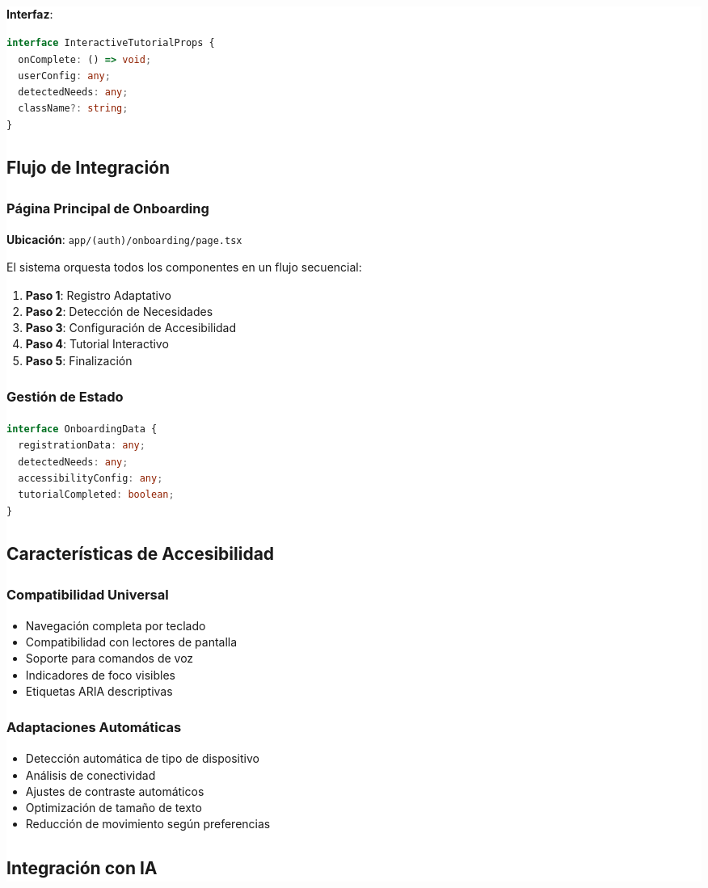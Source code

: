 **Interfaz**:
```typescript
interface InteractiveTutorialProps {
  onComplete: () => void;
  userConfig: any;
  detectedNeeds: any;
  className?: string;
}
```

## Flujo de Integración

### Página Principal de Onboarding

**Ubicación**: `app/(auth)/onboarding/page.tsx`

El sistema orquesta todos los componentes en un flujo secuencial:

1. **Paso 1**: Registro Adaptativo
2. **Paso 2**: Detección de Necesidades
3. **Paso 3**: Configuración de Accesibilidad
4. **Paso 4**: Tutorial Interactivo
5. **Paso 5**: Finalización

### Gestión de Estado

```typescript
interface OnboardingData {
  registrationData: any;
  detectedNeeds: any;
  accessibilityConfig: any;
  tutorialCompleted: boolean;
}
```

## Características de Accesibilidad

### Compatibilidad Universal
- Navegación completa por teclado
- Compatibilidad con lectores de pantalla
- Soporte para comandos de voz
- Indicadores de foco visibles
- Etiquetas ARIA descriptivas

### Adaptaciones Automáticas
- Detección automática de tipo de dispositivo
- Análisis de conectividad
- Ajustes de contraste automáticos
- Optimización de tamaño de texto
- Reducción de movimiento según preferencias

## Integración con IA
